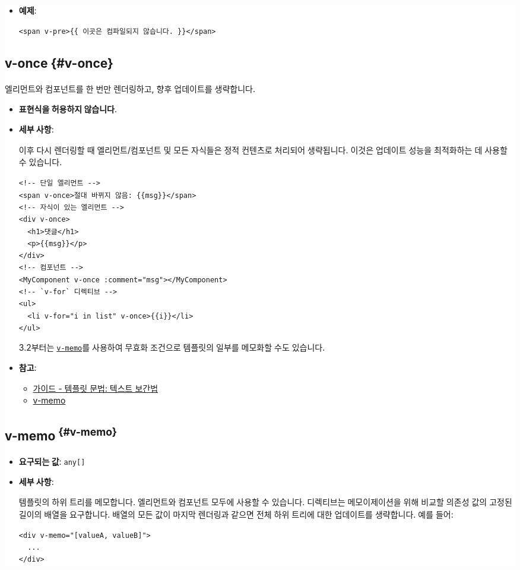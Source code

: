 - **예제**:

  ```vue-html
  <span v-pre>{{ 이곳은 컴파일되지 않습니다. }}</span>
  ```

## v-once {#v-once}

엘리먼트와 컴포넌트를 한 번만 렌더링하고,
향후 업데이트를 생략합니다.

- **표현식을 허용하지 않습니다**.

- **세부 사항**:

  이후 다시 렌더링할 때 엘리먼트/컴포넌트 및 모든 자식들은 정적 컨텐츠로 처리되어 생략됩니다.
  이것은 업데이트 성능을 최적화하는 데 사용할 수 있습니다.

  ```vue-html
  <!-- 단일 엘리먼트 -->
  <span v-once>절대 바뀌지 않음: {{msg}}</span>
  <!-- 자식이 있는 엘리먼트 -->
  <div v-once>
    <h1>댓글</h1>
    <p>{{msg}}</p>
  </div>
  <!-- 컴포넌트 -->
  <MyComponent v-once :comment="msg"></MyComponent>
  <!-- `v-for` 디렉티브 -->
  <ul>
    <li v-for="i in list" v-once>{{i}}</li>
  </ul>
  ```

  3.2부터는 [`v-memo`](#v-memo)를 사용하여 무효화 조건으로 템플릿의 일부를 메모화할 수도 있습니다.

- **참고**:
  - [가이드 - 템플릿 문법: 텍스트 보간법](/guide/essentials/template-syntax.html#text-interpolation)
  - [v-memo](#v-memo)

## v-memo <sup class="vt-badge" data-text="3.2+" /> {#v-memo}

- **요구되는 값**: `any[]`

- **세부 사항**:

  템플릿의 하위 트리를 메모합니다.
  엘리먼트와 컴포넌트 모두에 사용할 수 있습니다.
  디렉티브는 메모이제이션을 위해 비교할 의존성 값의 고정된 길이의 배열을 요구합니다.
  배열의 모든 값이 마지막 렌더링과 같으면 전체 하위 트리에 대한 업데이트를 생략합니다.
  예를 들어:

  ```vue-html
  <div v-memo="[valueA, valueB]">
    ...
  </div>
  ```
